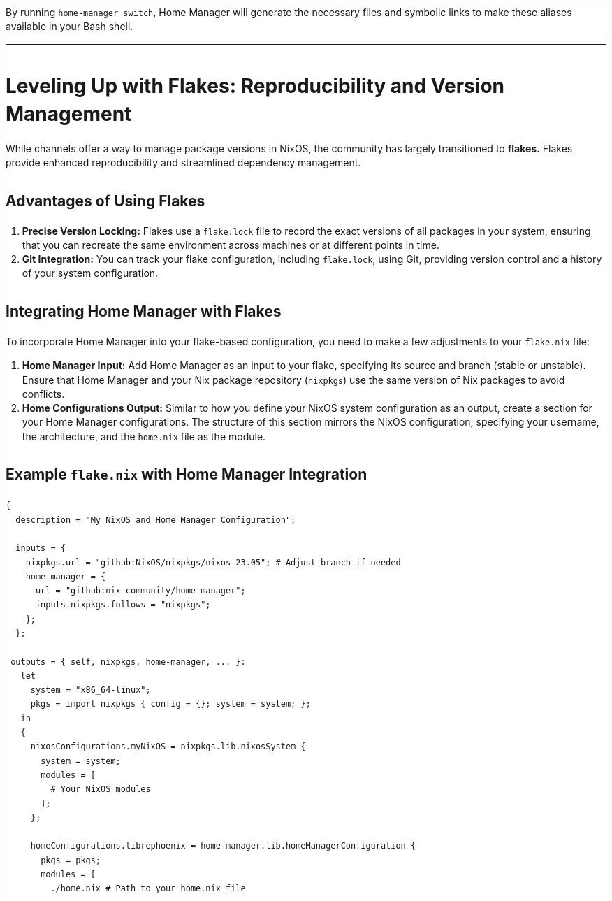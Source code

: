 By running `home-manager switch`, Home Manager will generate the necessary files and symbolic links to make these aliases available in your Bash shell.

---

# Leveling Up with Flakes: Reproducibility and Version Management

While channels offer a way to manage package versions in NixOS, the community has largely transitioned to **flakes.** Flakes provide enhanced reproducibility and streamlined dependency management.

## Advantages of Using Flakes

1. **Precise Version Locking:** Flakes use a `flake.lock` file to record the exact versions of all packages in your system, ensuring that you can recreate the same environment across machines or at different points in time.
2. **Git Integration:** You can track your flake configuration, including `flake.lock`, using Git, providing version control and a history of your system configuration.

## Integrating Home Manager with Flakes

To incorporate Home Manager into your flake-based configuration, you need to make a few adjustments to your `flake.nix` file:

1. **Home Manager Input:** Add Home Manager as an input to your flake, specifying its source and branch (stable or unstable). Ensure that Home Manager and your Nix package repository (`nixpkgs`) use the same version of Nix packages to avoid conflicts.
2. **Home Configurations Output:** Similar to how you define your NixOS system configuration as an output, create a section for your Home Manager configurations. The structure of this section mirrors the NixOS configuration, specifying your username, the architecture, and the `home.nix` file as the module.

## Example `flake.nix` with Home Manager Integration

```
{
  description = "My NixOS and Home Manager Configuration";

  inputs = {
    nixpkgs.url = "github:NixOS/nixpkgs/nixos-23.05"; # Adjust branch if needed
    home-manager = {
      url = "github:nix-community/home-manager";
      inputs.nixpkgs.follows = "nixpkgs";
    };
  };

 outputs = { self, nixpkgs, home-manager, ... }:
   let
     system = "x86_64-linux";
     pkgs = import nixpkgs { config = {}; system = system; };
   in
   {
     nixosConfigurations.myNixOS = nixpkgs.lib.nixosSystem {
       system = system;
       modules = [
         # Your NixOS modules
       ];
     };

     homeConfigurations.librephoenix = home-manager.lib.homeManagerConfiguration {
       pkgs = pkgs;
       modules = [
         ./home.nix # Path to your home.nix file
```